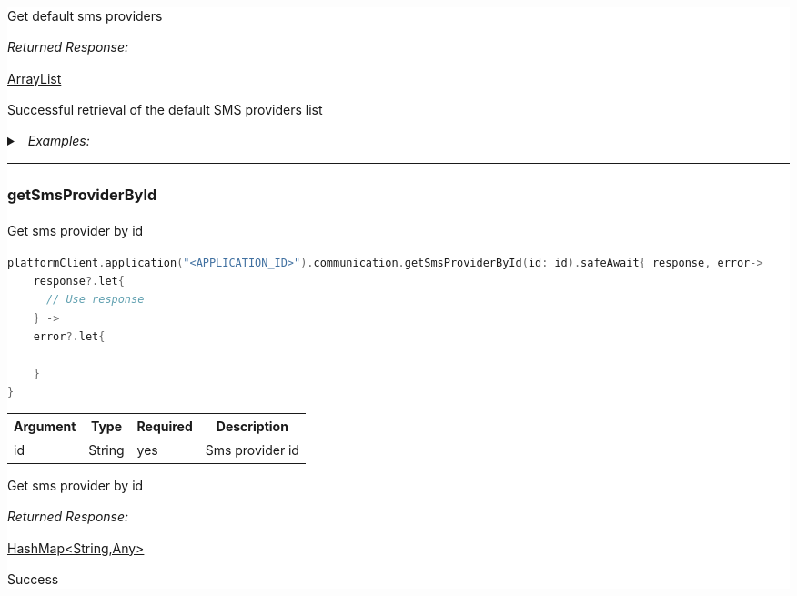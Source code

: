




Get default sms providers

*Returned Response:*




[ArrayList<DefaultSmsProviders>](#ArrayList<DefaultSmsProviders>)

Successful retrieval of the default SMS providers list




<details><summary><i>&nbsp; Examples:</i></summary></details>









---


### getSmsProviderById
Get sms provider by id




```kotlin
platformClient.application("<APPLICATION_ID>").communication.getSmsProviderById(id: id).safeAwait{ response, error->
    response?.let{
      // Use response
    } ->
    error?.let{
      
    } 
}
```





| Argument  |  Type  | Required | Description |
| --------- | -----  | -------- | ----------- | 
| id | String | yes | Sms provider id |  



Get sms provider by id

*Returned Response:*




[HashMap<String,Any>](#HashMap<String,Any>)

Success
